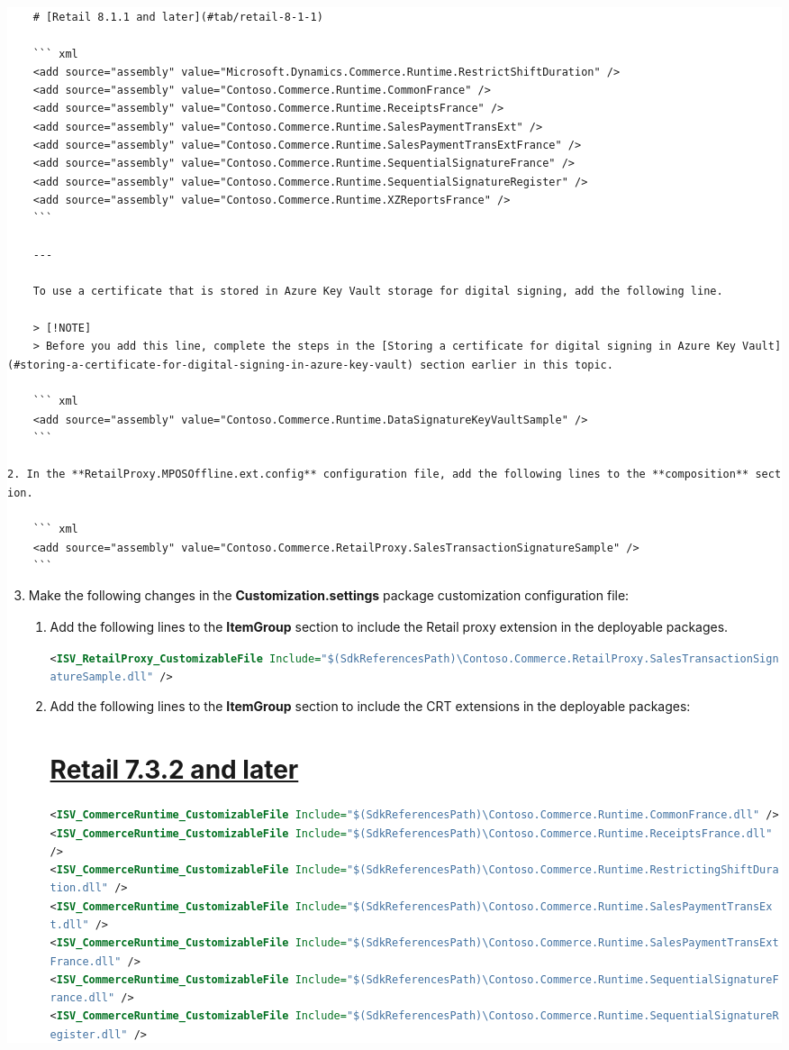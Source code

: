         # [Retail 8.1.1 and later](#tab/retail-8-1-1)

        ``` xml
        <add source="assembly" value="Microsoft.Dynamics.Commerce.Runtime.RestrictShiftDuration" />
        <add source="assembly" value="Contoso.Commerce.Runtime.CommonFrance" />
        <add source="assembly" value="Contoso.Commerce.Runtime.ReceiptsFrance" />
        <add source="assembly" value="Contoso.Commerce.Runtime.SalesPaymentTransExt" />
        <add source="assembly" value="Contoso.Commerce.Runtime.SalesPaymentTransExtFrance" />
        <add source="assembly" value="Contoso.Commerce.Runtime.SequentialSignatureFrance" />
        <add source="assembly" value="Contoso.Commerce.Runtime.SequentialSignatureRegister" />
        <add source="assembly" value="Contoso.Commerce.Runtime.XZReportsFrance" />
        ```

        ---

        To use a certificate that is stored in Azure Key Vault storage for digital signing, add the following line.

        > [!NOTE]
        > Before you add this line, complete the steps in the [Storing a certificate for digital signing in Azure Key Vault](#storing-a-certificate-for-digital-signing-in-azure-key-vault) section earlier in this topic.

        ``` xml
        <add source="assembly" value="Contoso.Commerce.Runtime.DataSignatureKeyVaultSample" />
        ```

    2. In the **RetailProxy.MPOSOffline.ext.config** configuration file, add the following lines to the **composition** section.

        ``` xml
        <add source="assembly" value="Contoso.Commerce.RetailProxy.SalesTransactionSignatureSample" />
        ```

3. Make the following changes in the **Customization.settings** package customization configuration file:

    1. Add the following lines to the **ItemGroup** section to include the Retail proxy extension in the deployable packages.

        ``` xml
        <ISV_RetailProxy_CustomizableFile Include="$(SdkReferencesPath)\Contoso.Commerce.RetailProxy.SalesTransactionSignatureSample.dll" />
        ```

    2. Add the following lines to the **ItemGroup** section to include the CRT extensions in the deployable packages:

        # [Retail 7.3.2 and later](#tab/retail-7-3-2)

        ``` xml
        <ISV_CommerceRuntime_CustomizableFile Include="$(SdkReferencesPath)\Contoso.Commerce.Runtime.CommonFrance.dll" />
        <ISV_CommerceRuntime_CustomizableFile Include="$(SdkReferencesPath)\Contoso.Commerce.Runtime.ReceiptsFrance.dll" />
        <ISV_CommerceRuntime_CustomizableFile Include="$(SdkReferencesPath)\Contoso.Commerce.Runtime.RestrictingShiftDuration.dll" />
        <ISV_CommerceRuntime_CustomizableFile Include="$(SdkReferencesPath)\Contoso.Commerce.Runtime.SalesPaymentTransExt.dll" />
        <ISV_CommerceRuntime_CustomizableFile Include="$(SdkReferencesPath)\Contoso.Commerce.Runtime.SalesPaymentTransExtFrance.dll" />
        <ISV_CommerceRuntime_CustomizableFile Include="$(SdkReferencesPath)\Contoso.Commerce.Runtime.SequentialSignatureFrance.dll" />
        <ISV_CommerceRuntime_CustomizableFile Include="$(SdkReferencesPath)\Contoso.Commerce.Runtime.SequentialSignatureRegister.dll" />